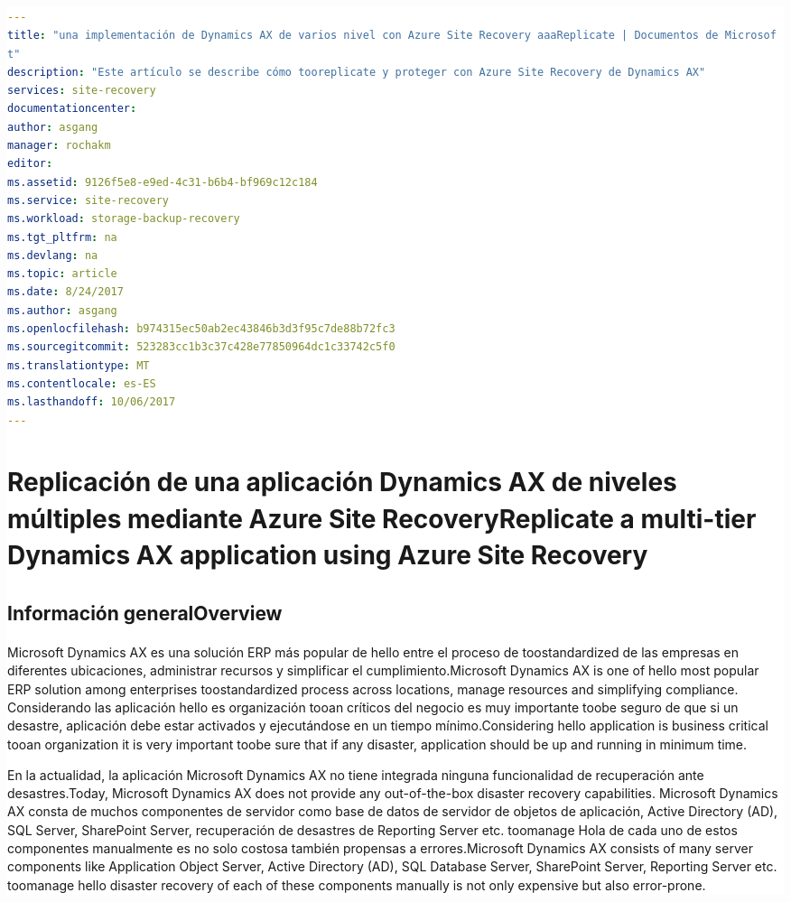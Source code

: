 ```yaml
---
title: "una implementación de Dynamics AX de varios nivel con Azure Site Recovery aaaReplicate | Documentos de Microsoft"
description: "Este artículo se describe cómo tooreplicate y proteger con Azure Site Recovery de Dynamics AX"
services: site-recovery
documentationcenter: 
author: asgang
manager: rochakm
editor: 
ms.assetid: 9126f5e8-e9ed-4c31-b6b4-bf969c12c184
ms.service: site-recovery
ms.workload: storage-backup-recovery
ms.tgt_pltfrm: na
ms.devlang: na
ms.topic: article
ms.date: 8/24/2017
ms.author: asgang
ms.openlocfilehash: b974315ec50ab2ec43846b3d3f95c7de88b72fc3
ms.sourcegitcommit: 523283cc1b3c37c428e77850964dc1c33742c5f0
ms.translationtype: MT
ms.contentlocale: es-ES
ms.lasthandoff: 10/06/2017
---
```

# <a name="replicate-a-multi-tier-dynamics-ax-application-using-azure-site-recovery"></a><span data-ttu-id="1bc58-103">Replicación de una aplicación Dynamics AX de niveles múltiples mediante Azure Site Recovery</span><span class="sxs-lookup"><span data-stu-id="1bc58-103">Replicate a multi-tier Dynamics AX application using Azure Site Recovery</span></span>

## <a name="overview"></a><span data-ttu-id="1bc58-104">Información general</span><span class="sxs-lookup"><span data-stu-id="1bc58-104">Overview</span></span>


<span data-ttu-id="1bc58-105">Microsoft Dynamics AX es una solución ERP más popular de hello entre el proceso de toostandardized de las empresas en diferentes ubicaciones, administrar recursos y simplificar el cumplimiento.</span><span class="sxs-lookup"><span data-stu-id="1bc58-105">Microsoft Dynamics AX is one of hello most popular ERP solution among enterprises toostandardized process across locations, manage resources and simplifying compliance.</span></span> <span data-ttu-id="1bc58-106">Considerando las aplicación hello es organización tooan críticos del negocio es muy importante toobe seguro de que si un desastre, aplicación debe estar activados y ejecutándose en un tiempo mínimo.</span><span class="sxs-lookup"><span data-stu-id="1bc58-106">Considering hello application is business critical tooan organization it is very important toobe sure that if any disaster, application should be up and running in minimum time.</span></span>

<span data-ttu-id="1bc58-107">En la actualidad, la aplicación Microsoft Dynamics AX no tiene integrada ninguna funcionalidad de recuperación ante desastres.</span><span class="sxs-lookup"><span data-stu-id="1bc58-107">Today, Microsoft Dynamics AX  does not provide any out-of-the-box disaster recovery capabilities.</span></span> <span data-ttu-id="1bc58-108">Microsoft Dynamics AX consta de muchos componentes de servidor como base de datos de servidor de objetos de aplicación, Active Directory (AD), SQL Server, SharePoint Server, recuperación de desastres de Reporting Server etc. toomanage Hola de cada uno de estos componentes manualmente es no solo costosa también propensas a errores.</span><span class="sxs-lookup"><span data-stu-id="1bc58-108">Microsoft Dynamics AX consists of many server components like Application Object Server, Active Directory (AD), SQL Database Server, SharePoint Server, Reporting Server etc. toomanage hello disaster recovery of each of these components manually is not only expensive but also error-prone.</span></span>
